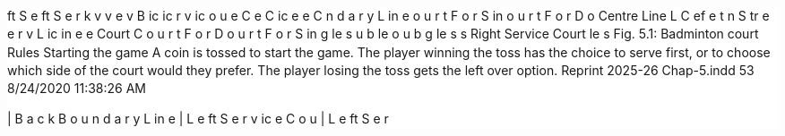 ft
S
e ft
S
e r k v v e v
B ic ic r v ic
o
u
e
C
e
C
ic
e
e
C
n d a r y L in e o u r t F o r S in o u r t F o r D o Centre Line L C ef e t n S tr e e r v L ic in e e Court C o u r t F o r D o u r t F o r S in g le s u b le o u b g le s
s
Right Service Court
le
s
Fig. 5.1: Badminton court
Rules
Starting the game
A coin is tossed to start the game. The player winning the
toss has the choice to serve first, or to choose which side of
the court would they prefer. The player losing the toss gets
the left over option.
Reprint 2025-26
Chap-5.indd 53 8/24/2020 11:38:26 AM

| B
a
c
k
B
o
u
n
d
a
r
y
L
in
e | L
e
ft
S
e
r
v
ic
e
C
o
u | L
e
ft
S
e
r